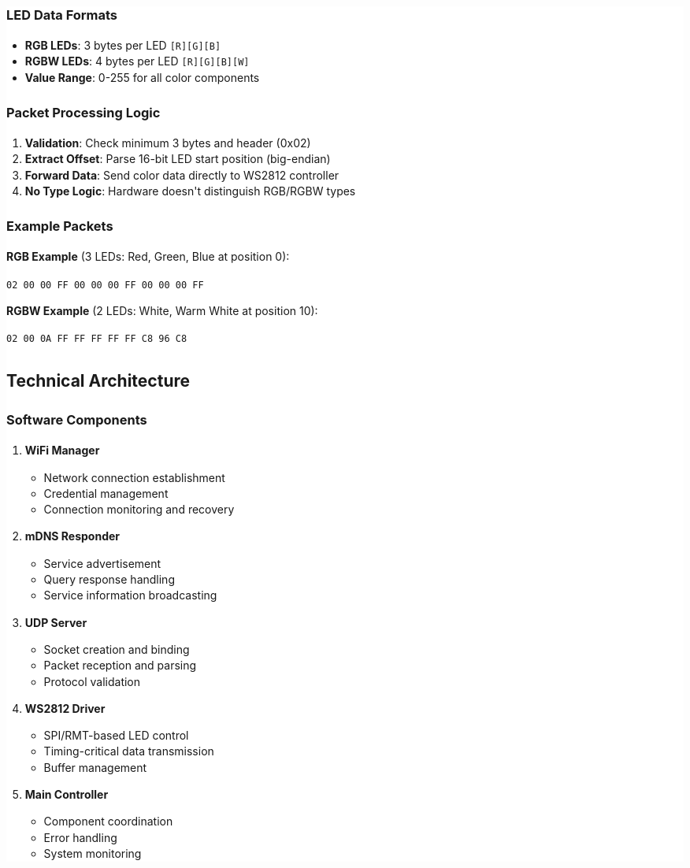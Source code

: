 ### LED Data Formats

- **RGB LEDs**: 3 bytes per LED `[R][G][B]`
- **RGBW LEDs**: 4 bytes per LED `[R][G][B][W]`
- **Value Range**: 0-255 for all color components

### Packet Processing Logic

1. **Validation**: Check minimum 3 bytes and header (0x02)
2. **Extract Offset**: Parse 16-bit LED start position (big-endian)
3. **Forward Data**: Send color data directly to WS2812 controller
4. **No Type Logic**: Hardware doesn't distinguish RGB/RGBW types

### Example Packets

**RGB Example** (3 LEDs: Red, Green, Blue at position 0):

```
02 00 00 FF 00 00 00 FF 00 00 00 FF
```

**RGBW Example** (2 LEDs: White, Warm White at position 10):

```
02 00 0A FF FF FF FF FF C8 96 C8
```

## Technical Architecture

### Software Components

1. **WiFi Manager**
   - Network connection establishment
   - Credential management
   - Connection monitoring and recovery

2. **mDNS Responder**
   - Service advertisement
   - Query response handling
   - Service information broadcasting

3. **UDP Server**
   - Socket creation and binding
   - Packet reception and parsing
   - Protocol validation

4. **WS2812 Driver**
   - SPI/RMT-based LED control
   - Timing-critical data transmission
   - Buffer management

5. **Main Controller**
   - Component coordination
   - Error handling
   - System monitoring
